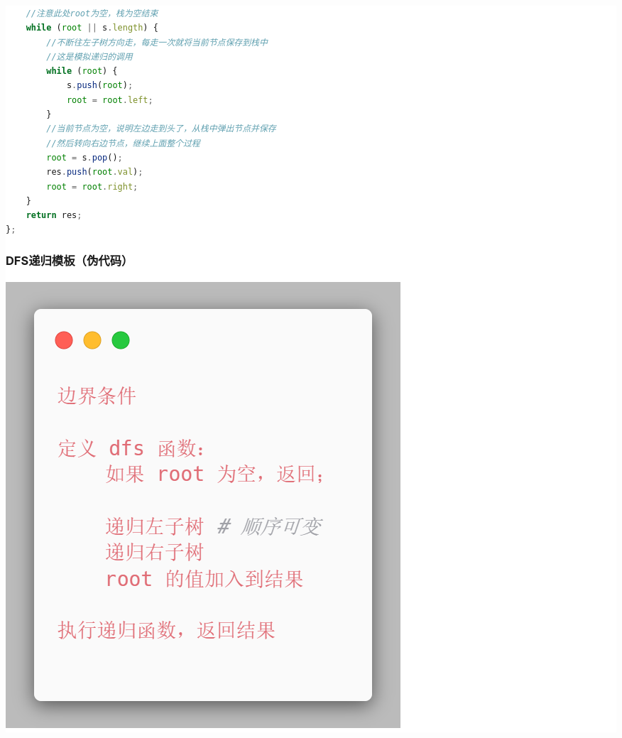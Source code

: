 ```javascript
    //注意此处root为空，栈为空结束
    while (root || s.length) {
        //不断往左子树方向走，每走一次就将当前节点保存到栈中
	    //这是模拟递归的调用
        while (root) {
            s.push(root);
            root = root.left;
        }
        //当前节点为空，说明左边走到头了，从栈中弹出节点并保存
	    //然后转向右边节点，继续上面整个过程
        root = s.pop();
        res.push(root.val);
        root = root.right;
    }
    return res;
};
```



### DFS递归模板（伪代码）

<img src='./img/DFS递归模板.png' />

